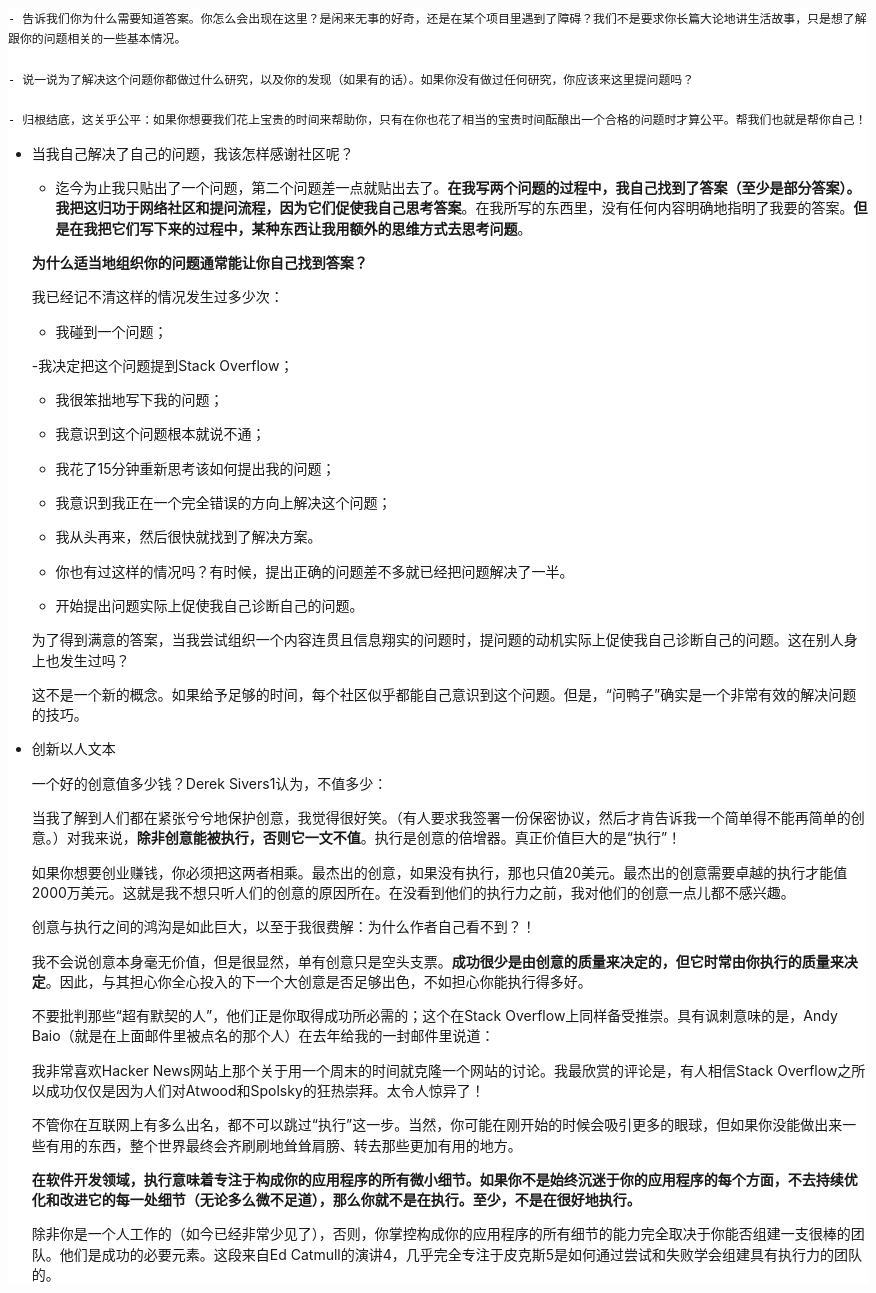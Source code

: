     - 告诉我们你为什么需要知道答案。你怎么会出现在这里？是闲来无事的好奇，还是在某个项目里遇到了障碍？我们不是要求你长篇大论地讲生活故事，只是想了解跟你的问题相关的一些基本情况。

    - 说一说为了解决这个问题你都做过什么研究，以及你的发现（如果有的话）。如果你没有做过任何研究，你应该来这里提问题吗？

    - 归根结底，这关乎公平：如果你想要我们花上宝贵的时间来帮助你，只有在你也花了相当的宝贵时间酝酿出一个合格的问题时才算公平。帮我们也就是帮你自己！

  - 当我自己解决了自己的问题，我该怎样感谢社区呢？

    - 迄今为止我只贴出了一个问题，第二个问题差一点就贴出去了。**在我写两个问题的过程中，我自己找到了答案（至少是部分答案）。我把这归功于网络社区和提问流程，因为它们促使我自己思考答案**。在我所写的东西里，没有任何内容明确地指明了我要的答案。**但是在我把它们写下来的过程中，某种东西让我用额外的思维方式去思考问题**。

    **为什么适当地组织你的问题通常能让你自己找到答案？**

    我已经记不清这样的情况发生过多少次：

    - 我碰到一个问题；

    -我决定把这个问题提到Stack Overflow；

    - 我很笨拙地写下我的问题；

    - 我意识到这个问题根本就说不通；

    - 我花了15分钟重新思考该如何提出我的问题；

    - 我意识到我正在一个完全错误的方向上解决这个问题；

    - 我从头再来，然后很快就找到了解决方案。

    - 你也有过这样的情况吗？有时候，提出正确的问题差不多就已经把问题解决了一半。

    - 开始提出问题实际上促使我自己诊断自己的问题。

    为了得到满意的答案，当我尝试组织一个内容连贯且信息翔实的问题时，提问题的动机实际上促使我自己诊断自己的问题。这在别人身上也发生过吗？

    这不是一个新的概念。如果给予足够的时间，每个社区似乎都能自己意识到这个问题。但是，“问鸭子”确实是一个非常有效的解决问题的技巧。

  - 创新以人文本

    一个好的创意值多少钱？Derek Sivers1认为，不值多少：

    当我了解到人们都在紧张兮兮地保护创意，我觉得很好笑。（有人要求我签署一份保密协议，然后才肯告诉我一个简单得不能再简单的创意。）对我来说，**除非创意能被执行，否则它一文不值**。执行是创意的倍增器。真正价值巨大的是“执行”！

    如果你想要创业赚钱，你必须把这两者相乘。最杰出的创意，如果没有执行，那也只值20美元。最杰出的创意需要卓越的执行才能值2000万美元。这就是我不想只听人们的创意的原因所在。在没看到他们的执行力之前，我对他们的创意一点儿都不感兴趣。

    创意与执行之间的鸿沟是如此巨大，以至于我很费解：为什么作者自己看不到？！

    我不会说创意本身毫无价值，但是很显然，单有创意只是空头支票。**成功很少是由创意的质量来决定的，但它时常由你执行的质量来决定**。因此，与其担心你全心投入的下一个大创意是否足够出色，不如担心你能执行得多好。

    不要批判那些“超有默契的人”，他们正是你取得成功所必需的；这个在Stack Overflow上同样备受推崇。具有讽刺意味的是，Andy Baio（就是在上面邮件里被点名的那个人）在去年给我的一封邮件里说道：

    我非常喜欢Hacker News网站上那个关于用一个周末的时间就克隆一个网站的讨论。我最欣赏的评论是，有人相信Stack Overflow之所以成功仅仅是因为人们对Atwood和Spolsky的狂热崇拜。太令人惊异了！

    不管你在互联网上有多么出名，都不可以跳过“执行”这一步。当然，你可能在刚开始的时候会吸引更多的眼球，但如果你没能做出来一些有用的东西，整个世界最终会齐刷刷地耸耸肩膀、转去那些更加有用的地方。

    **在软件开发领域，执行意味着专注于构成你的应用程序的所有微小细节。如果你不是始终沉迷于你的应用程序的每个方面，不去持续优化和改进它的每一处细节（无论多么微不足道），那么你就不是在执行。至少，不是在很好地执行。**

    除非你是一个人工作的（如今已经非常少见了），否则，你掌控构成你的应用程序的所有细节的能力完全取决于你能否组建一支很棒的团队。他们是成功的必要元素。这段来自Ed Catmull的演讲4，几乎完全专注于皮克斯5是如何通过尝试和失败学会组建具有执行力的团队的。
